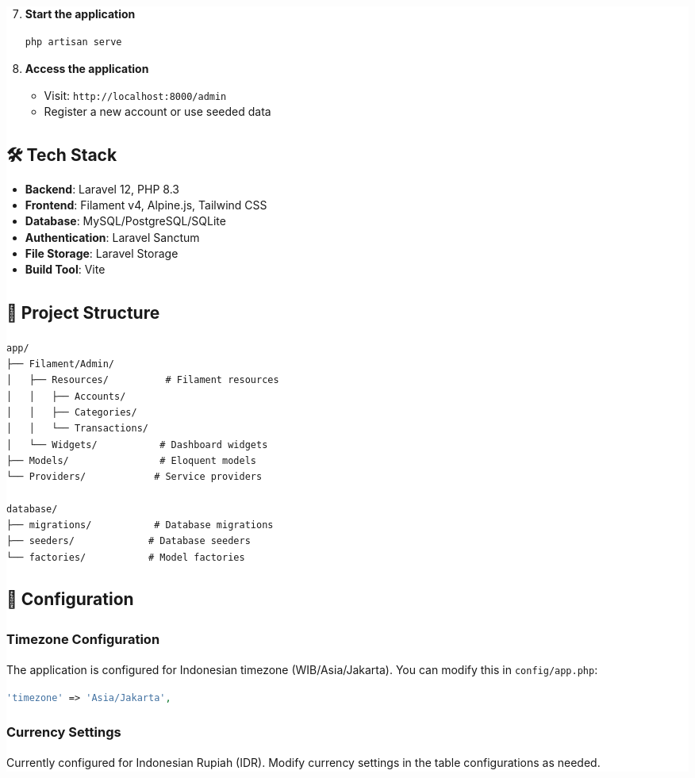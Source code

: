 7. **Start the application**

    ```bash
    php artisan serve
    ```

8. **Access the application**
    - Visit: `http://localhost:8000/admin`
    - Register a new account or use seeded data

## 🛠️ Tech Stack

-   **Backend**: Laravel 12, PHP 8.3
-   **Frontend**: Filament v4, Alpine.js, Tailwind CSS
-   **Database**: MySQL/PostgreSQL/SQLite
-   **Authentication**: Laravel Sanctum
-   **File Storage**: Laravel Storage
-   **Build Tool**: Vite

## 📁 Project Structure

```
app/
├── Filament/Admin/
│   ├── Resources/          # Filament resources
│   │   ├── Accounts/
│   │   ├── Categories/
│   │   └── Transactions/
│   └── Widgets/           # Dashboard widgets
├── Models/                # Eloquent models
└── Providers/            # Service providers

database/
├── migrations/           # Database migrations
├── seeders/             # Database seeders
└── factories/           # Model factories
```

## 🔧 Configuration

### Timezone Configuration

The application is configured for Indonesian timezone (WIB/Asia/Jakarta). You can modify this in `config/app.php`:

```php
'timezone' => 'Asia/Jakarta',
```

### Currency Settings

Currently configured for Indonesian Rupiah (IDR). Modify currency settings in the table configurations as needed.
